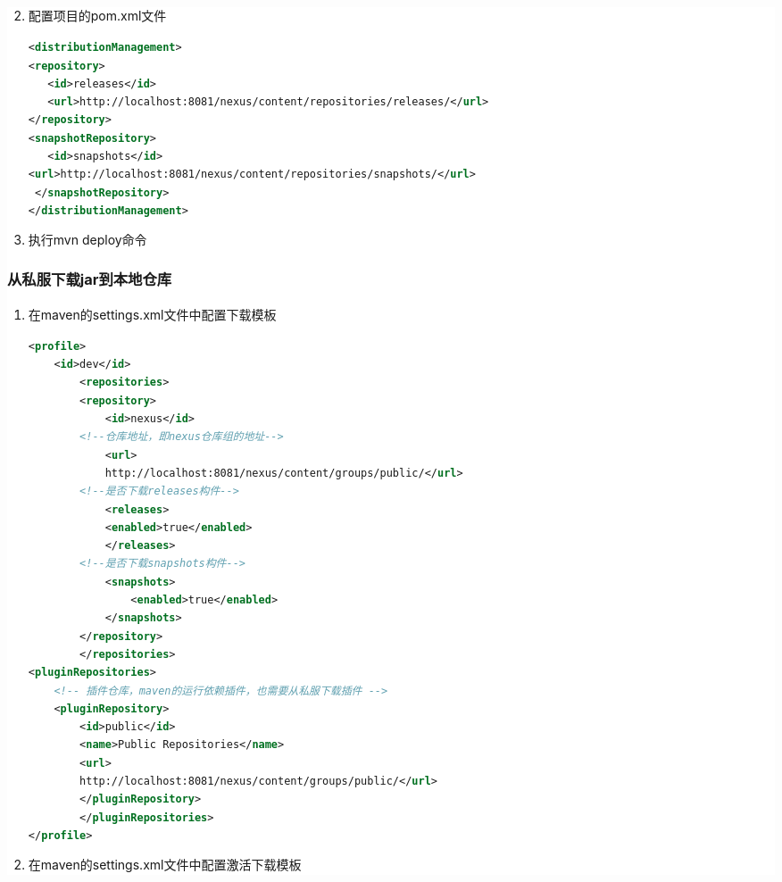 2. 配置项目的pom.xml文件

   ```xml
   <distributionManagement>
   <repository>
      <id>releases</id>
      <url>http://localhost:8081/nexus/content/repositories/releases/</url>
   </repository>
   <snapshotRepository>
      <id>snapshots</id>               
   <url>http://localhost:8081/nexus/content/repositories/snapshots/</url>   
    </snapshotRepository>
   </distributionManagement>
   ```

3.  执行mvn deploy命令

### 从私服下载jar到本地仓库

1. 在maven的settings.xml文件中配置下载模板

   ```xml
   <profile>
       <id>dev</id>
           <repositories>
           <repository>
               <id>nexus</id>
           <!--仓库地址，即nexus仓库组的地址-->
               <url>
               http://localhost:8081/nexus/content/groups/public/</url>
           <!--是否下载releases构件-->
               <releases>
               <enabled>true</enabled>
               </releases>
           <!--是否下载snapshots构件-->
               <snapshots>
                   <enabled>true</enabled>
               </snapshots>
           </repository>
           </repositories>
   <pluginRepositories>
       <!-- 插件仓库，maven的运行依赖插件，也需要从私服下载插件 -->
       <pluginRepository>
           <id>public</id>
           <name>Public Repositories</name>
           <url>
           http://localhost:8081/nexus/content/groups/public/</url>
           </pluginRepository>
           </pluginRepositories>
   </profile>
   ```

2. 在maven的settings.xml文件中配置激活下载模板
